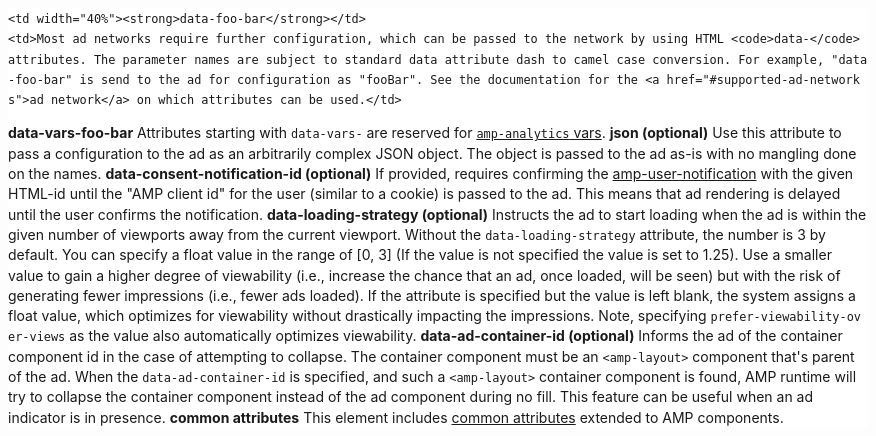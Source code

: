     <td width="40%"><strong>data-foo-bar</strong></td>
    <td>Most ad networks require further configuration, which can be passed to the network by using HTML <code>data-</code> attributes. The parameter names are subject to standard data attribute dash to camel case conversion. For example, "data-foo-bar" is send to the ad for configuration as "fooBar". See the documentation for the <a href="#supported-ad-networks">ad network</a> on which attributes can be used.</td>
  </tr>
  <tr>
    <td width="40%"><strong>data-vars-foo-bar</strong></td>
    <td>Attributes starting with <code>data-vars-</code> are reserved for <a href="https://github.com/ampproject/amphtml/blob/master/extensions/amp-analytics/analytics-vars.md#variables-as-data-attribute"><code>amp-analytics</code> vars</a>.</td>
  </tr>
  <tr>
    <td width="40%"><strong>json (optional)</strong></td>
    <td>Use this attribute to pass a configuration to the ad as an arbitrarily complex JSON object. The object is passed to the ad as-is with no mangling done on the names.</td>
  </tr>
  <tr>
    <td width="40%"><strong>data-consent-notification-id (optional)</strong></td>
    <td>If provided, requires confirming the <a href="https://amp.dev/documentation/components/amp-user-notification.html">amp-user-notification</a> with the given HTML-id until the "AMP client id" for the user (similar to a cookie) is passed to the ad. This means that ad rendering is delayed until the user confirms the notification.</td>
  </tr>
  <tr>
    <td width="40%"><strong>data-loading-strategy (optional)</strong></td>
    <td>Instructs the ad to start loading when the ad is within the given number of viewports away from the current viewport. Without the <code>data-loading-strategy</code> attribute, the number is 3 by default. You can specify a float value in the range of [0, 3] (If the value is not specified the value is set to 1.25). Use a smaller value to gain a higher degree of viewability (i.e., increase the chance that an ad, once loaded, will be seen) but with the risk of generating fewer impressions (i.e., fewer ads loaded). If the attribute is specified but the value is left blank, the system assigns a float value, which optimizes for viewability without drastically impacting the impressions. Note, specifying <code>prefer-viewability-over-views</code> as the value also automatically optimizes viewability.</td>
  </tr>
  <tr>
    <td width="40%"><strong>data-ad-container-id (optional)</strong></td>
    <td>Informs the ad of the container component id in the case of attempting to collapse. The container component must be an <code>&lt;amp-layout&gt;</code> component that's parent of the ad. When the <code>data-ad-container-id</code> is specified, and such a <code>&lt;amp-layout&gt;</code> container component is found, AMP runtime will try to collapse the container component instead of the ad component during no fill. This feature can be useful when an ad indicator is in presence.
</td>
  </tr>
  <tr>
    <td width="40%"><strong>common attributes</strong></td>
    <td>This element includes <a href="https://amp.dev/documentation/guides-and-tutorials/learn/common_attributes">common attributes</a> extended to AMP components.</td>
  </tr>
</table>
